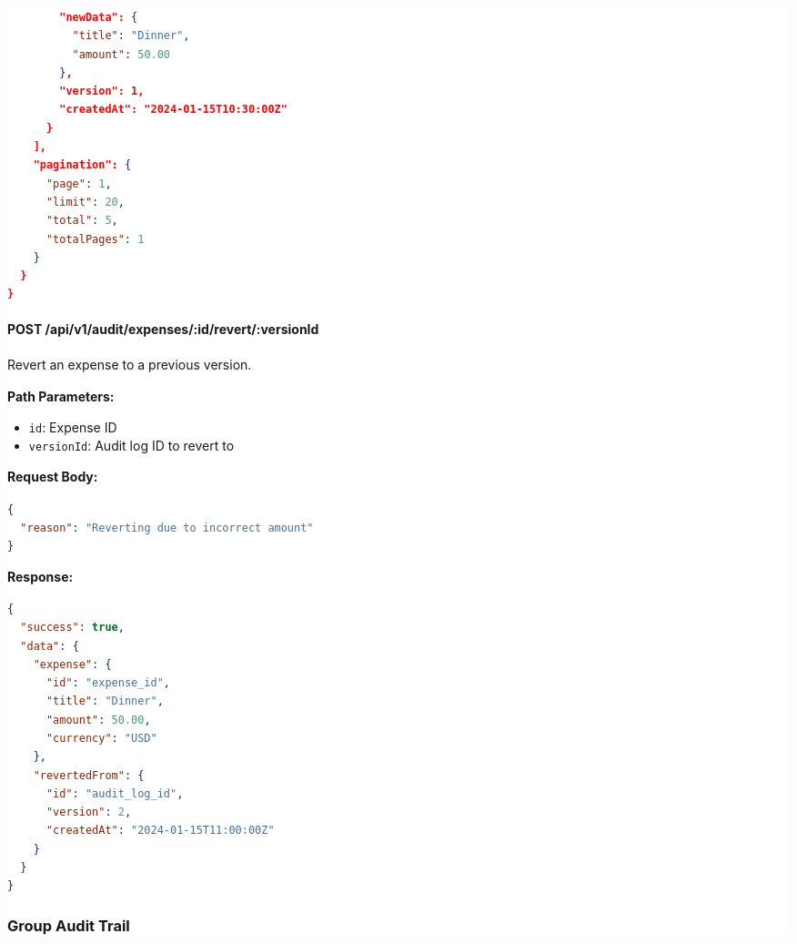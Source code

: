 ```json
        "newData": {
          "title": "Dinner",
          "amount": 50.00
        },
        "version": 1,
        "createdAt": "2024-01-15T10:30:00Z"
      }
    ],
    "pagination": {
      "page": 1,
      "limit": 20,
      "total": 5,
      "totalPages": 1
    }
  }
}
```

#### POST /api/v1/audit/expenses/:id/revert/:versionId
Revert an expense to a previous version.

**Path Parameters:**
- `id`: Expense ID
- `versionId`: Audit log ID to revert to

**Request Body:**
```json
{
  "reason": "Reverting due to incorrect amount"
}
```

**Response:**
```json
{
  "success": true,
  "data": {
    "expense": {
      "id": "expense_id",
      "title": "Dinner",
      "amount": 50.00,
      "currency": "USD"
    },
    "revertedFrom": {
      "id": "audit_log_id",
      "version": 2,
      "createdAt": "2024-01-15T11:00:00Z"
    }
  }
}
```

### Group Audit Trail
